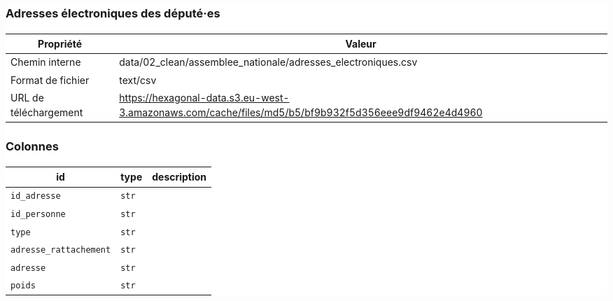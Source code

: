 ### Adresses électroniques des député·es
<a name="data/02_clean/assemblee_nationale/adresses_electroniques.csv"></a>

| Propriété | Valeur |
| --------- | ------ |
| Chemin interne | data/02_clean/assemblee_nationale/adresses_electroniques.csv |
| Format de fichier | text/csv |
| URL de téléchargement | https://hexagonal-data.s3.eu-west-3.amazonaws.com/cache/files/md5/b5/bf9b932f5d356eee9df9462e4d4960 |




### Colonnes

<table>
<thead>
  <tr>
    <th>id</th>
    <th>type</th>
    <th>description</th>
  </tr>
</thead>
<tbody>
<tr>
    <td><code>id_adresse</code></td>
    <td><code>str</code></td>
    <td></td>
  </tr>
<tr>
    <td><code>id_personne</code></td>
    <td><code>str</code></td>
    <td></td>
  </tr>
<tr>
    <td><code>type</code></td>
    <td><code>str</code></td>
    <td></td>
  </tr>
<tr>
    <td><code>adresse_rattachement</code></td>
    <td><code>str</code></td>
    <td></td>
  </tr>
<tr>
    <td><code>adresse</code></td>
    <td><code>str</code></td>
    <td></td>
  </tr>
<tr>
    <td><code>poids</code></td>
    <td><code>str</code></td>
    <td></td>
  </tr>
